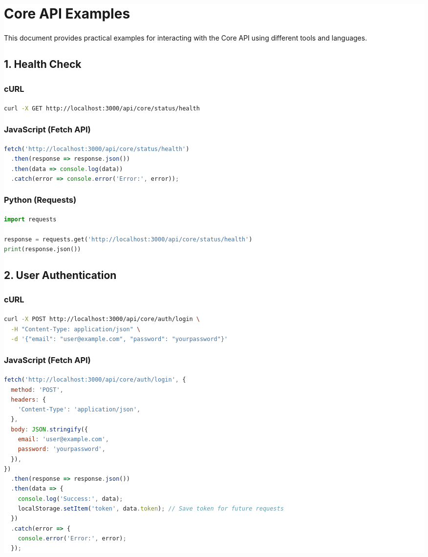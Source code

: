 # Core API Examples

This document provides practical examples for interacting with the Core API using different tools and languages.

## 1. Health Check

### cURL

```bash
curl -X GET http://localhost:3000/api/core/status/health
```

### JavaScript (Fetch API)

```javascript
fetch('http://localhost:3000/api/core/status/health')
  .then(response => response.json())
  .then(data => console.log(data))
  .catch(error => console.error('Error:', error));
```

### Python (Requests)

```python
import requests

response = requests.get('http://localhost:3000/api/core/status/health')
print(response.json())
```

## 2. User Authentication

### cURL

```bash
curl -X POST http://localhost:3000/api/core/auth/login \
  -H "Content-Type: application/json" \
  -d '{"email": "user@example.com", "password": "yourpassword"}'
```

### JavaScript (Fetch API)

```javascript
fetch('http://localhost:3000/api/core/auth/login', {
  method: 'POST',
  headers: {
    'Content-Type': 'application/json',
  },
  body: JSON.stringify({
    email: 'user@example.com',
    password: 'yourpassword',
  }),
})
  .then(response => response.json())
  .then(data => {
    console.log('Success:', data);
    localStorage.setItem('token', data.token); // Save token for future requests
  })
  .catch(error => {
    console.error('Error:', error);
  });
```
